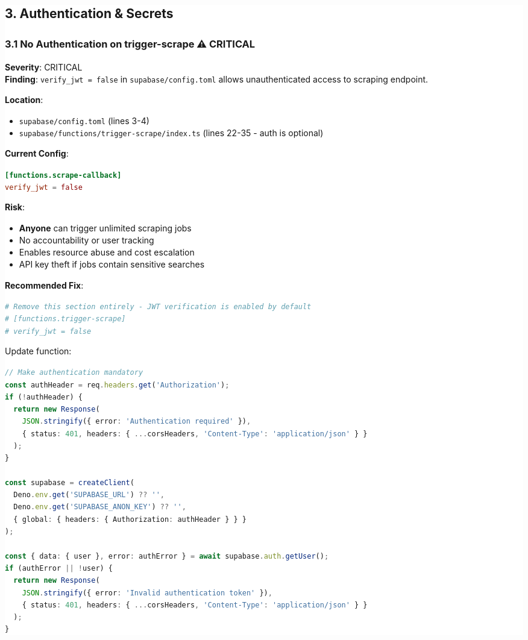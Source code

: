 
## 3. Authentication & Secrets

### 3.1 No Authentication on trigger-scrape ⚠️ **CRITICAL**
**Severity**: CRITICAL  
**Finding**: `verify_jwt = false` in `supabase/config.toml` allows unauthenticated access to scraping endpoint.

**Location**: 
- `supabase/config.toml` (lines 3-4)
- `supabase/functions/trigger-scrape/index.ts` (lines 22-35 - auth is optional)

**Current Config**:
```toml
[functions.scrape-callback]
verify_jwt = false
```

**Risk**: 
- **Anyone** can trigger unlimited scraping jobs
- No accountability or user tracking
- Enables resource abuse and cost escalation
- API key theft if jobs contain sensitive searches

**Recommended Fix**:
```toml
# Remove this section entirely - JWT verification is enabled by default
# [functions.trigger-scrape]
# verify_jwt = false  
```

Update function:
```typescript
// Make authentication mandatory
const authHeader = req.headers.get('Authorization');
if (!authHeader) {
  return new Response(
    JSON.stringify({ error: 'Authentication required' }),
    { status: 401, headers: { ...corsHeaders, 'Content-Type': 'application/json' } }
  );
}

const supabase = createClient(
  Deno.env.get('SUPABASE_URL') ?? '',
  Deno.env.get('SUPABASE_ANON_KEY') ?? '',
  { global: { headers: { Authorization: authHeader } } }
);

const { data: { user }, error: authError } = await supabase.auth.getUser();
if (authError || !user) {
  return new Response(
    JSON.stringify({ error: 'Invalid authentication token' }),
    { status: 401, headers: { ...corsHeaders, 'Content-Type': 'application/json' } }
  );
}
```
